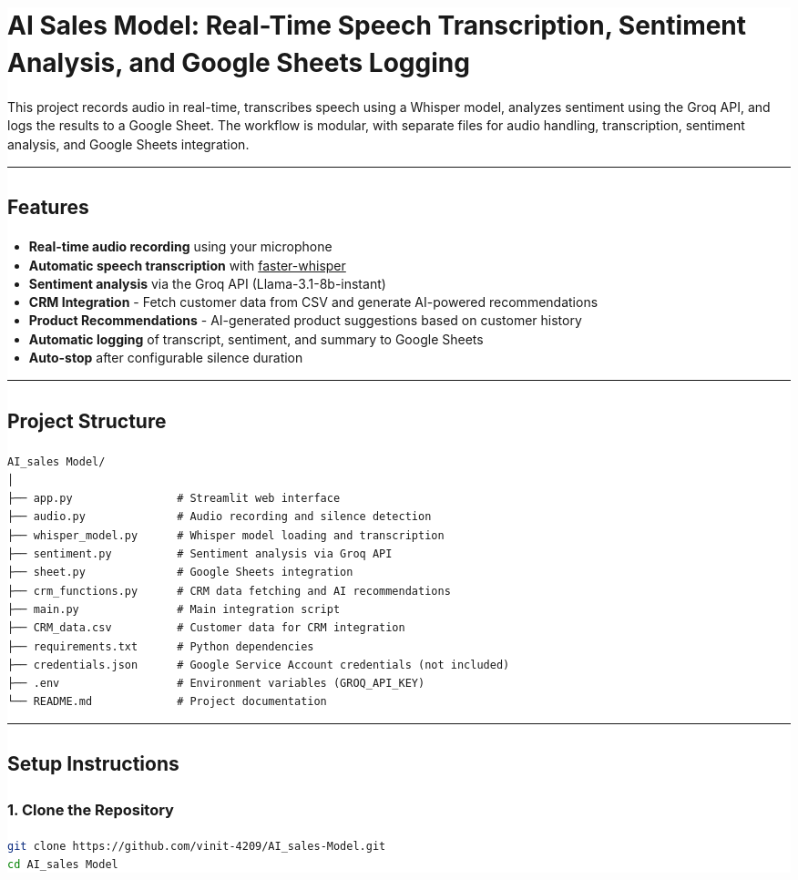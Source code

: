 # AI Sales Model: Real-Time Speech Transcription, Sentiment Analysis, and Google Sheets Logging

This project records audio in real-time, transcribes speech using a Whisper model, analyzes sentiment using the Groq API, and logs the results to a Google Sheet. The workflow is modular, with separate files for audio handling, transcription, sentiment analysis, and Google Sheets integration.

---

## Features

- **Real-time audio recording** using your microphone
- **Automatic speech transcription** with [faster-whisper](https://github.com/SYSTRAN/faster-whisper)
- **Sentiment analysis** via the Groq API (Llama-3.1-8b-instant)
- **CRM Integration** - Fetch customer data from CSV and generate AI-powered recommendations
- **Product Recommendations** - AI-generated product suggestions based on customer history
- **Automatic logging** of transcript, sentiment, and summary to Google Sheets
- **Auto-stop** after configurable silence duration

---

## Project Structure

```
AI_sales Model/
│
├── app.py                # Streamlit web interface
├── audio.py              # Audio recording and silence detection
├── whisper_model.py      # Whisper model loading and transcription
├── sentiment.py          # Sentiment analysis via Groq API
├── sheet.py              # Google Sheets integration
├── crm_functions.py      # CRM data fetching and AI recommendations
├── main.py               # Main integration script
├── CRM_data.csv          # Customer data for CRM integration
├── requirements.txt      # Python dependencies
├── credentials.json      # Google Service Account credentials (not included)
├── .env                  # Environment variables (GROQ_API_KEY)
└── README.md             # Project documentation
```

---

## Setup Instructions

### 1. Clone the Repository

```sh
git clone https://github.com/vinit-4209/AI_sales-Model.git
cd AI_sales Model
```
